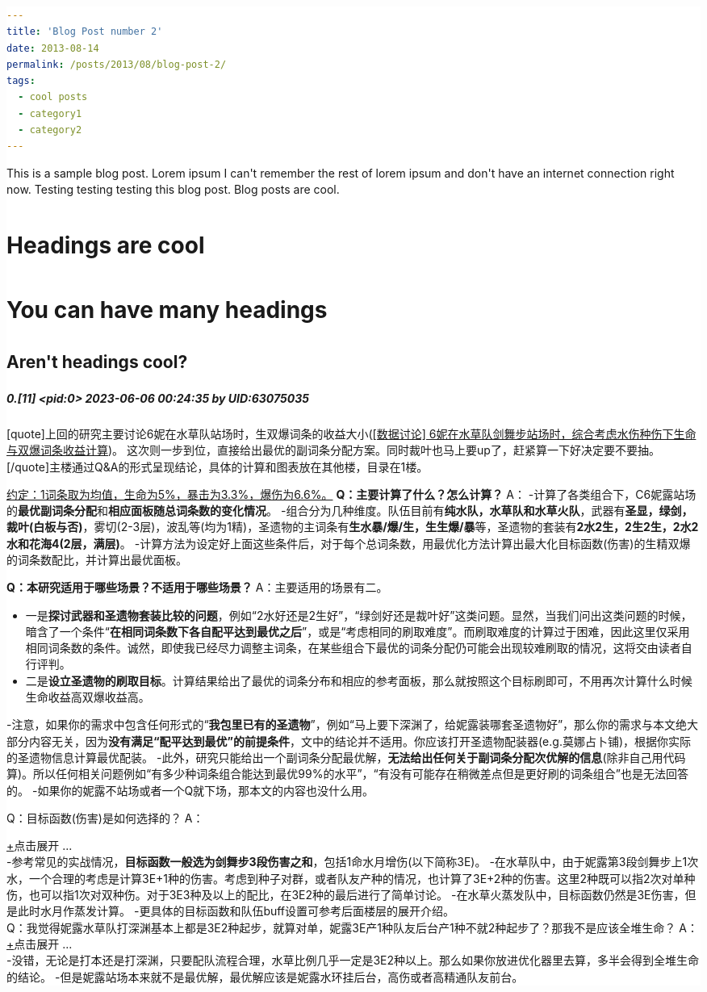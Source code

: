 ```yaml
---
title: 'Blog Post number 2'
date: 2013-08-14
permalink: /posts/2013/08/blog-post-2/
tags:
  - cool posts
  - category1
  - category2
---
```


This is a sample blog post. Lorem ipsum I can't remember the rest of lorem ipsum and don't have an internet connection right now. Testing testing testing this blog post. Blog posts are cool.

Headings are cool
======

You can have many headings
======

Aren't headings cool?
------

##### <span id="pid0">0.[11] \<pid:0\> 2023-06-06 00:24:35 by UID:63075035</span>
[quote]上回的研究主要讨论6妮在水草队站场时，生双爆词条的收益大小([[数据讨论] 6妮在水草队剑舞步站场时，综合考虑水伤种伤下生命与双爆词条收益计算](https://bbs.nga.cn/read.php?tid=36047560))。
这次则一步到位，直接给出最优的副词条分配方案。同时裁叶也马上要up了，赶紧算一下好决定要不要抽。[/quote]主楼通过Q&amp;A的形式呈现结论，具体的计算和图表放在其他楼，目录在1楼。

<u>约定：1词条取为均值，生命为5%，暴击为3.3%，爆伤为6.6%。</u>
<b><span class="red">Q：主要计算了什么？怎么计算？</span></b>
A：
-计算了各类组合下，C6妮露站场的<span class="darkblue"><b>最优副词条分配</b></span>和<span class="darkblue"><b>相应面板随总词条数的变化情况</b></span>。
-组合分为几种维度。队伍目前有<span class="darkblue"><b>纯水队，水草队和水草火队</b></span>，武器有<span class="darkblue"><b>圣显，绿剑，裁叶(白板与否)</b></span>，雾切(2-3层)，波乱等(均为1精)，圣遗物的主词条有<b><span class="darkblue">生水暴/爆/生，生生爆/暴</span></b>等，圣遗物的套装有<span class="darkblue"><b>2水2生，2生2生，2水2水和花海4(2层，满层)</b></span>。
-计算方法为设定好上面这些条件后，对于每个总词条数，用最优化方法计算出最大化目标函数(伤害)的生精双爆的词条数配比，并计算出最优面板。

<b><span class="red">Q：本研究适用于哪些场景？不适用于哪些场景？</span></b>
A：主要适用的场景有二。<ul><li>一是<span class="darkblue"><b>探讨武器和圣遗物套装比较的问题</b></span>，例如“2水好还是2生好”，“绿剑好还是裁叶好”这类问题。显然，当我们问出这类问题的时候，暗含了一个条件“<b><span class="darkblue">在相同词条数下各自配平达到最优之后</span></b>”，或是“考虑相同的刷取难度”。而刷取难度的计算过于困难，因此这里仅采用相同词条数的条件。诚然，即使我已经尽力调整主词条，在某些组合下最优的词条分配仍可能会出现较难刷取的情况，这将交由读者自行评判。</li><li>二是<b><span class="darkblue">设立圣遗物的刷取目标</span></b>。计算结果给出了最优的词条分布和相应的参考面板，那么就按照这个目标刷即可，不用再次计算什么时候生命收益高双爆收益高。</li></ul>
-注意，如果你的需求中包含任何形式的“<span class="darkblue"><b>我包里已有的圣遗物</b></span>”，例如“马上要下深渊了，给妮露装哪套圣遗物好”，那么你的需求与本文绝大部分内容无关，因为<b><span class="darkblue">没有满足“配平达到最优”的前提条件</span></b>，文中的结论并不适用。你应该打开圣遗物配装器(e.g.莫娜占卜铺)，根据你实际的圣遗物信息计算最优配装。
-此外，研究只能给出一个副词条分配最优解，<span class="darkblue"><b>无法给出任何关于副词条分配次优解的信息</b></span>(除非自己用代码算)。所以任何相关问题例如“有多少种词条组合能达到最优99%的水平”，“有没有可能存在稍微差点但是更好刷的词条组合”也是无法回答的。
-如果你的妮露不站场或者一个Q就下场，那本文的内容也没什么用。

<span class="red">Q：目标函数(伤害)是如何选择的？</span>
A：<div class="foldBox no"><div class="collapse_btn"><a href="javascript:;" onclick="collapse(this);">+</a>点击展开 ...</div><span class="collapse_content" id="foldCnt">-参考常见的实战情况，<b><span class="darkblue">目标函数一般选为剑舞步3段伤害之和</span></b>，包括1命水月增伤(以下简称3E)。
-在水草队中，由于妮露第3段剑舞步上1次水，一个合理的考虑是计算3E+1种的伤害。考虑到种子对群，或者队友产种的情况，也计算了3E+2种的伤害。这里2种既可以指2次对单种伤，也可以指1次对双种伤。对于3E3种及以上的配比，在3E2种的最后进行了简单讨论。
-在水草火蒸发队中，目标函数仍然是3E伤害，但是此时水月作蒸发计算。
-更具体的目标函数和队伍buff设置可参考后面楼层的展开介绍。</span></div><span class="red">Q：我觉得妮露水草队打深渊基本上都是3E2种起步，就算对单，妮露3E产1种队友后台产1种不就2种起步了？那我不是应该全堆生命？</span>
A：<div class="foldBox no"><div class="collapse_btn"><a href="javascript:;" onclick="collapse(this);">+</a>点击展开 ...</div><span class="collapse_content" id="foldCnt">-没错，无论是打本还是打深渊，只要配队流程合理，水草比例几乎一定是3E2种以上。那么如果你放进优化器里去算，多半会得到全堆生命的结论。
-但是妮露站场本来就不是最优解，最优解应该是妮露水环挂后台，高伤或者高精通队友前台。